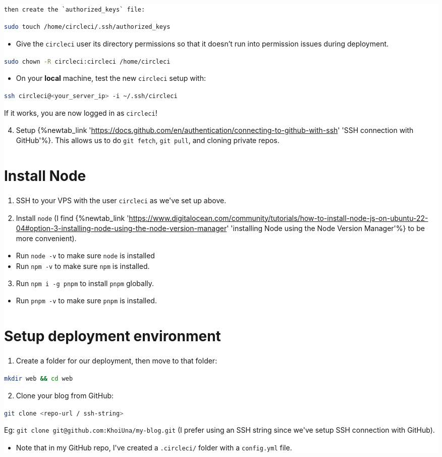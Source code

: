     then create the `authorized_keys` file:

```bash
sudo touch /home/circleci/.ssh/authorized_keys
```

-   Give the `circleci` user its directory permissions so that it doesn’t run into permission issues during deployment.

```bash
sudo chown -R circleci:circleci /home/circleci
```

-   On your **local** machine, test the new `circleci` setup with:

```bash
ssh circleci@<your_server_ip> -i ~/.ssh/circleci
```

If it works, you are now logged in as `circleci`!

4. Setup {%newtab_link 'https://docs.github.com/en/authentication/connecting-to-github-with-ssh' 'SSH connection with GitHub'%}. This allows us to do `git fetch`, `git pull`, and cloning private repos.

# Install Node

1. SSH to your VPS with the user `circleci` as we've set up above.

2. Install `node` (I find {%newtab_link 'https://www.digitalocean.com/community/tutorials/how-to-install-node-js-on-ubuntu-22-04#option-3-installing-node-using-the-node-version-manager' 'installing Node using the Node Version Manager'%} to be more convenient).

-   Run `node -v` to make sure `node` is installed
-   Run `npm -v` to make sure `npm` is installed.

3. Run `npm i -g pnpm` to install `pnpm` globally.

-   Run `pnpm -v` to make sure `pnpm` is installed.

# Setup deployment environment

1. Create a folder for our deployment, then move to that folder:

```bash
mkdir web && cd web
```

2. Clone your blog from GitHub:

```bash
git clone <repo-url / ssh-string>
```

Eg: `git clone git@github.com:KhoiUna/my-blog.git` (I prefer using an SSH string since we've setup SSH connection with GitHub).

-   Note that in my GitHub repo, I've created a `.circleci/` folder with a `config.yml` file.
